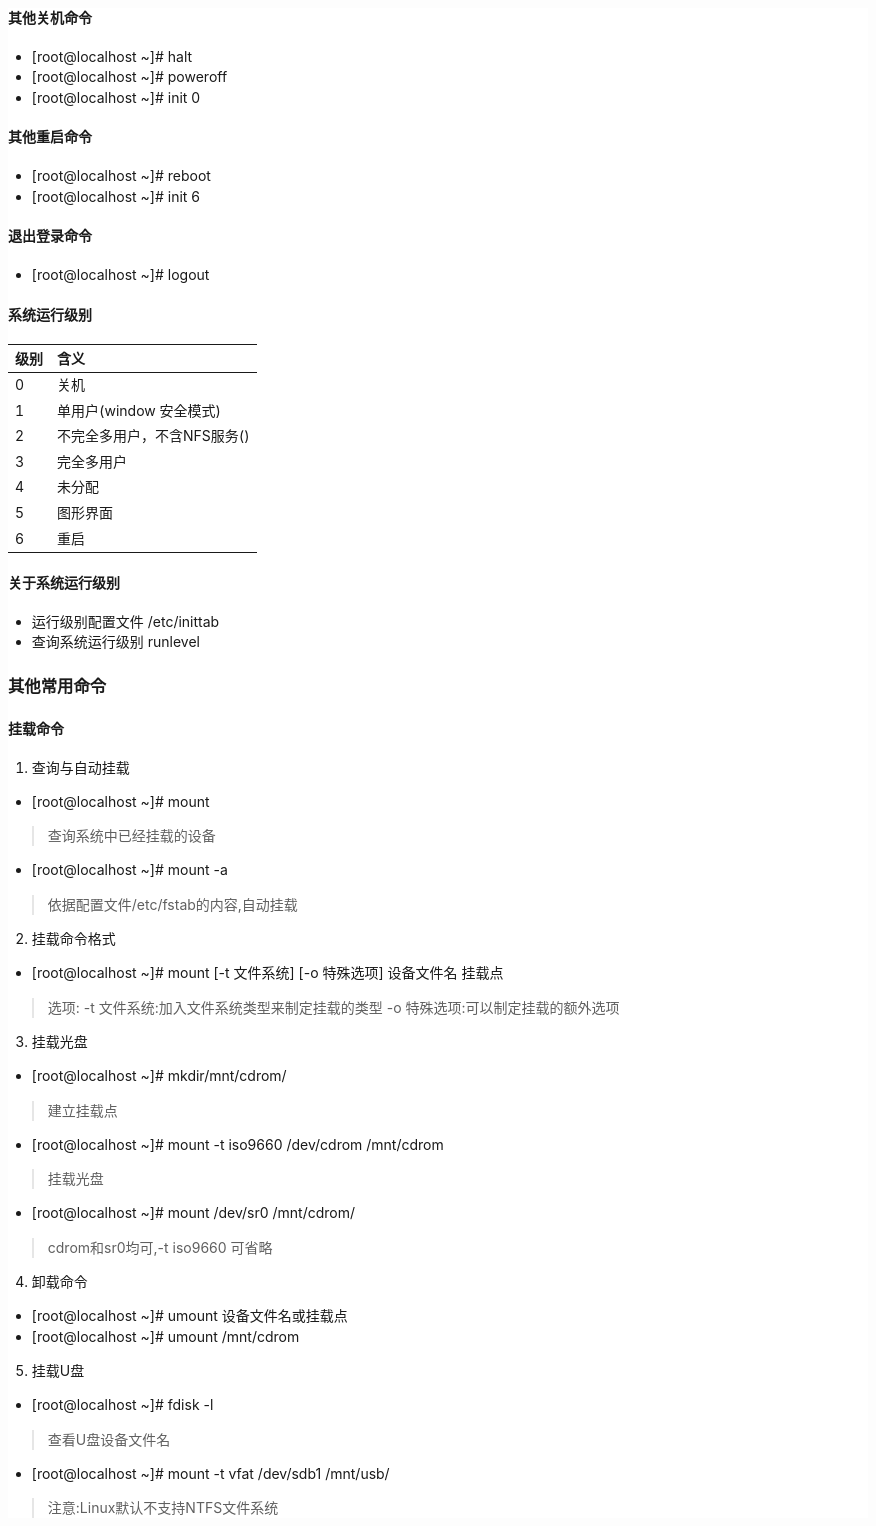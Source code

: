 #### 其他关机命令
* [root@localhost ~]# halt
* [root@localhost ~]# poweroff
* [root@localhost ~]# init 0
#### 其他重启命令
* [root@localhost ~]# reboot
* [root@localhost ~]# init 6
#### 退出登录命令
* [root@localhost ~]# logout

#### 系统运行级别
|级别|含义|
|:-|:-|
|0|关机|
|1|单用户(window 安全模式)|
|2|不完全多用户，不含NFS服务()|
|3|完全多用户|
|4|未分配|
|5|图形界面|
|6|重启|

#### 关于系统运行级别
* 运行级别配置文件 /etc/inittab
* 查询系统运行级别 runlevel

### 其他常用命令

#### 挂载命令

1. 查询与自动挂载
* [root@localhost ~]# mount
> 查询系统中已经挂载的设备
* [root@localhost ~]# mount -a
> 依据配置文件/etc/fstab的内容,自动挂载
2. 挂载命令格式
* [root@localhost ~]# mount [-t 文件系统] [-o 特殊选项] 设备文件名 挂载点
> 选项:
      -t 文件系统:加入文件系统类型来制定挂载的类型
      -o 特殊选项:可以制定挂载的额外选项
3. 挂载光盘
* [root@localhost ~]# mkdir/mnt/cdrom/
> 建立挂载点
* [root@localhost ~]# mount -t iso9660 /dev/cdrom /mnt/cdrom
> 挂载光盘
* [root@localhost ~]# mount /dev/sr0 /mnt/cdrom/
> cdrom和sr0均可,-t iso9660 可省略
4.  卸载命令
* [root@localhost ~]# umount 设备文件名或挂载点
* [root@localhost ~]# umount /mnt/cdrom
5.  挂载U盘
* [root@localhost ~]# fdisk -l
> 查看U盘设备文件名
* [root@localhost ~]# mount -t vfat /dev/sdb1 /mnt/usb/
> 注意:Linux默认不支持NTFS文件系统
